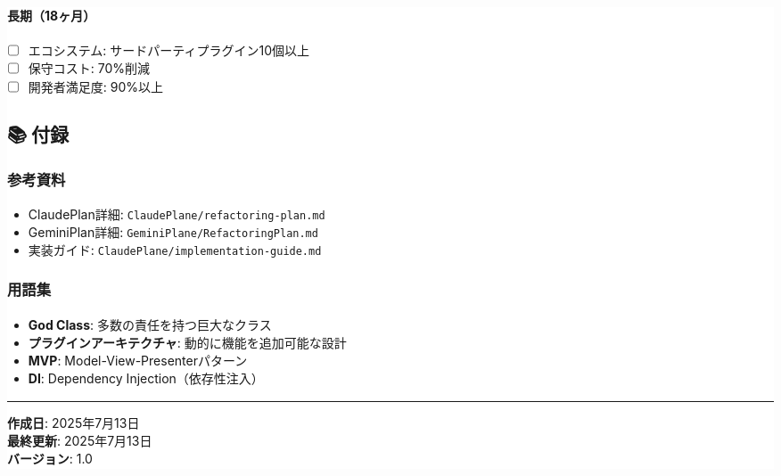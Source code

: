 #### **長期（18ヶ月）**
- [ ] エコシステム: サードパーティプラグイン10個以上
- [ ] 保守コスト: 70%削減
- [ ] 開発者満足度: 90%以上

## 📚 付録

### **参考資料**
- ClaudePlan詳細: `ClaudePlane/refactoring-plan.md`
- GeminiPlan詳細: `GeminiPlane/RefactoringPlan.md`
- 実装ガイド: `ClaudePlane/implementation-guide.md`

### **用語集**
- **God Class**: 多数の責任を持つ巨大なクラス
- **プラグインアーキテクチャ**: 動的に機能を追加可能な設計
- **MVP**: Model-View-Presenterパターン
- **DI**: Dependency Injection（依存性注入）

---

**作成日**: 2025年7月13日  
**最終更新**: 2025年7月13日  
**バージョン**: 1.0